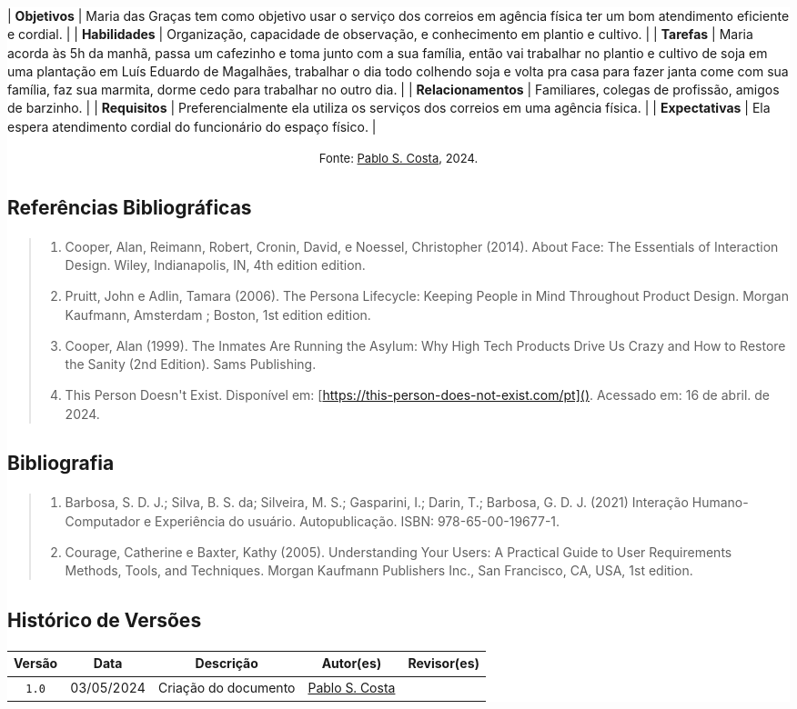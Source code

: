 | **Objetivos** | Maria das Graças tem como objetivo usar o serviço dos correios em agência física ter um bom atendimento eficiente e cordial. |
| **Habilidades** | Organização, capacidade de observação, e conhecimento em plantio e cultivo. |
| **Tarefas** | Maria acorda às 5h da manhã, passa um cafezinho e toma junto com a sua família, então vai trabalhar no plantio e cultivo de soja em uma plantação em Luís Eduardo de Magalhães, trabalhar o dia todo colhendo soja e volta pra casa para fazer janta come com sua família, faz sua marmita, dorme cedo para trabalhar no outro dia. |
| **Relacionamentos** | Familiares, colegas de profissão, amigos de barzinho. |
| **Requisitos** | Preferencialmente ela utiliza os serviços dos correios em uma agência física. |
| **Expectativas** | Ela espera atendimento cordial do funcionário do espaço físico. |

</center>

<font size="2"><p style="text-align: center">Fonte: [Pablo S. Costa][PabloGH], 2024.</p></font>

## Referências Bibliográficas

> 1. Cooper, Alan, Reimann, Robert, Cronin, David, e Noessel, Christopher (2014). About Face: The Essentials of Interaction Design. Wiley, Indianapolis, IN, 4th edition edition.
>
> 2. Pruitt, John e Adlin, Tamara (2006). The Persona Lifecycle: Keeping People in Mind Throughout Product Design. Morgan Kaufmann, Amsterdam ; Boston, 1st edition edition.
>
> 3. Cooper, Alan (1999). The Inmates Are Running the Asylum: Why High Tech Products Drive Us Crazy and How to Restore the Sanity (2nd Edition). Sams Publishing.
>
> 4. This Person Doesn't Exist. Disponível em: [https://this-person-does-not-exist.com/pt](). Acessado em: 16 de abril. de 2024.
>

## Bibliografia

> 1. Barbosa, S. D. J.; Silva, B. S. da; Silveira, M. S.; Gasparini, I.; Darin, T.; Barbosa, G. D. J. (2021) Interação Humano-Computador e Experiência do usuário. Autopublicação. ISBN: 978-65-00-19677-1.
>
> 2. Courage, Catherine e Baxter, Kathy (2005). Understanding Your Users: A Practical Guide to User Requirements Methods, Tools, and Techniques. Morgan Kaufmann Publishers Inc., San Francisco, CA, USA, 1st edition.
>

## Histórico de Versões

| Versão | Data | Descrição | Autor(es) | Revisor(es) |
| :----: | :--: | --------- | ----------- | ------ |
| `1.0`  | 03/05/2024 | Criação do documento | [Pablo S. Costa][PabloGH]  |  |

[PabloGH]: https://github.com/pabloheika
[tpdne]: https://this-person-does-not-exist.com/pt
